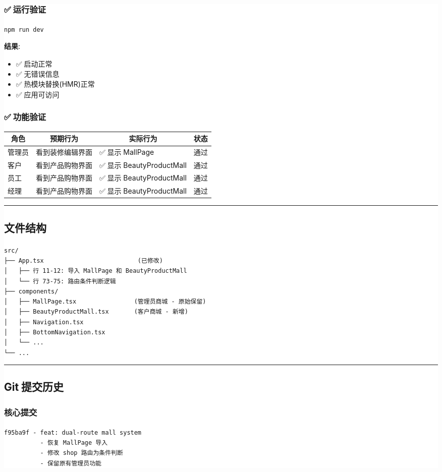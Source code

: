### ✅ 运行验证
```bash
npm run dev
```
**结果**:
- ✅ 启动正常
- ✅ 无错误信息
- ✅ 热模块替换(HMR)正常
- ✅ 应用可访问

### ✅ 功能验证

| 角色 | 预期行为 | 实际行为 | 状态 |
|------|--------|--------|------|
| 管理员 | 看到装修编辑界面 | ✅ 显示 MallPage | 通过 |
| 客户 | 看到产品购物界面 | ✅ 显示 BeautyProductMall | 通过 |
| 员工 | 看到产品购物界面 | ✅ 显示 BeautyProductMall | 通过 |
| 经理 | 看到产品购物界面 | ✅ 显示 BeautyProductMall | 通过 |

---

## 文件结构

```
src/
├── App.tsx                          (已修改)
│   ├── 行 11-12: 导入 MallPage 和 BeautyProductMall
│   └── 行 73-75: 路由条件判断逻辑
├── components/
│   ├── MallPage.tsx                (管理员商城 - 原始保留)
│   ├── BeautyProductMall.tsx       (客户商城 - 新增)
│   ├── Navigation.tsx              
│   ├── BottomNavigation.tsx        
│   └── ...
└── ...
```

---

## Git 提交历史

### 核心提交
```
f95ba9f - feat: dual-route mall system
          - 恢复 MallPage 导入
          - 修改 shop 路由为条件判断
          - 保留原有管理员功能
```
